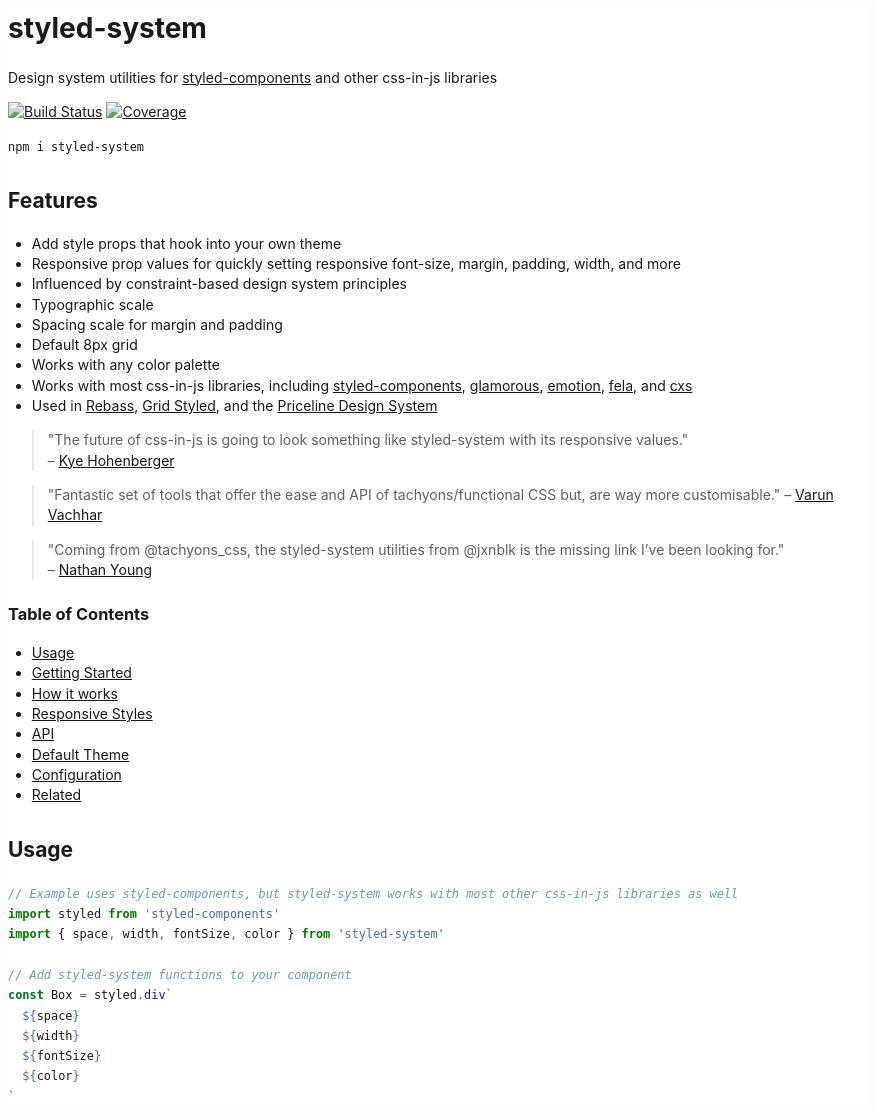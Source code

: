 # styled-system

Design system utilities for [styled-components][sc] and other css-in-js libraries

[![Build Status][build-badge]][build]
[![Coverage][coverage-badge]][coverage]

[build-badge]: https://img.shields.io/travis/jxnblk/styled-system/master.svg?style=flat-square
[build]: https://travis-ci.org/jxnblk/styled-system
[coverage-badge]: https://img.shields.io/codecov/c/github/jxnblk/styled-system.svg?style=flat-square
[coverage]: https://codecov.io/github/jxnblk/styled-system

```sh
npm i styled-system
```

## Features

- Add style props that hook into your own theme
- Responsive prop values for quickly setting responsive font-size, margin, padding, width, and more
- Influenced by constraint-based design system principles
- Typographic scale
- Spacing scale for margin and padding
- Default 8px grid
- Works with any color palette
- Works with most css-in-js libraries, including [styled-components][sc], [glamorous][glamorous], [emotion][emotion], [fela][fela], and [cxs][cxs]
- Used in [Rebass](http://jxnblk.com/rebass), [Grid Styled](http://jxnblk.com/grid-styled/), and the [Priceline Design System](https://github.com/pricelinelabs/design-system)

> "The future of css-in-js is going to look something like styled-system with its responsive values."<br/>
> – [Kye Hohenberger](https://mobile.twitter.com/tkh44/status/905474043729416192)

> "Fantastic set of tools that offer the ease and API of tachyons/functional CSS but, are way more customisable."
> – [Varun Vachhar](https://mobile.twitter.com/winkerVSbecks/status/955619873463431168)

> "Coming from @tachyons_css, the styled-system utilities from @jxnblk is the missing link I’ve been looking for."<br/>
> – [Nathan Young](https://mobile.twitter.com/nathanyoung/status/891353221880360960)

### Table of Contents

- [Usage](#usage)
- [Getting Started](#getting-started)
- [How it works](#how-it-works)
- [Responsive Styles](#responsive-styles)
- [API](#api)
- [Default Theme](#default-theme)
- [Configuration](#configuration)
- [Related](#related)

## Usage

```jsx
// Example uses styled-components, but styled-system works with most other css-in-js libraries as well
import styled from 'styled-components'
import { space, width, fontSize, color } from 'styled-system'

// Add styled-system functions to your component
const Box = styled.div`
  ${space}
  ${width}
  ${fontSize}
  ${color}
`
```


[sc]: https://github.com/styled-components/styled-components
[glamorous]: https://github.com/paypal/glamorous
[emotion]: https://github.com/emotion-js/emotion
[fela]: https://github.com/rofrischmann/fela
[cxs]: https://github.com/jxnblk/cxs